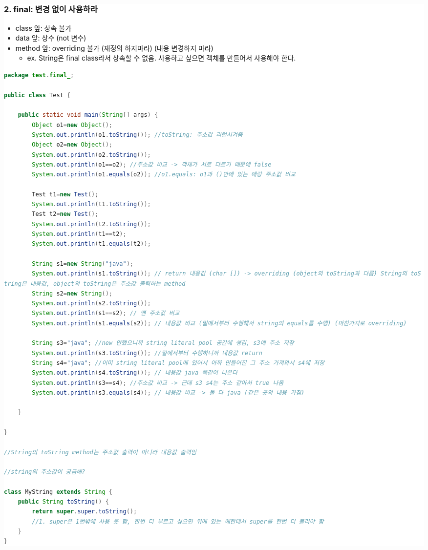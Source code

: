 









### 2. final: 변경 없이 사용하라

- class 앞: 상속 불가
- data 앞: 상수 (not 변수)
- method 앞: overriding 불가 (재정의 하지마라) (내용 변경하지 마라)
  - ex. String은 final class라서 상속할 수 없음. 사용하고 싶으면 객체를 만들어서 사용해야 한다.

``` java
package test.final_;

public class Test {

	public static void main(String[] args) {
		Object o1=new Object();
		System.out.println(o1.toString()); //toString: 주소값 리턴시켜줌
		Object o2=new Object();
		System.out.println(o2.toString());
		System.out.println(o1==o2); //주소값 비교 -> 객체가 서로 다르기 때문에 false
		System.out.println(o1.equals(o2)); //o1.equals: o1과 ()안에 있는 애랑 주소값 비교
		
		Test t1=new Test();
		System.out.println(t1.toString());
		Test t2=new Test();
		System.out.println(t2.toString());
		System.out.println(t1==t2);
		System.out.println(t1.equals(t2));
		
		String s1=new String("java");
		System.out.println(s1.toString()); // return 내용값 (char []) -> overriding (object의 toString과 다름) String의 toString은 내용값, object의 toString은 주소값 출력하는 method
		String s2=new String();
		System.out.println(s2.toString());
		System.out.println(s1==s2); // 얜 주소값 비교
		System.out.println(s1.equals(s2)); // 내용값 비교 (밑에서부터 수행해서 string의 equals를 수행) (마찬가지로 overriding)
		
		String s3="java"; //new 안했으니까 string literal pool 공간에 생김, s3에 주소 저장
		System.out.println(s3.toString()); //밑에서부터 수행하니까 내용값 return
		String s4="java"; //이미 string literal pool에 있어서 아까 만들어진 그 주소 가져와서 s4에 저장
		System.out.println(s4.toString()); // 내용값 java 똑같이 나온다
		System.out.println(s3==s4); //주소값 비교 -> 근데 s3 s4는 주소 같아서 true 나옴
		System.out.println(s3.equals(s4)); // 내용값 비교 -> 둘 다 java (같은 곳의 내용 가짐)

	}

}

//String의 toString method는 주소값 출력이 아니라 내용값 출력임

//string의 주소값이 궁금해?

class MyString extends String {
	public String toString() {
		return super.super.toString(); 
		//1. super은 1번밖에 사용 못 함, 한번 더 부르고 싶으면 위에 있는 애한테서 super를 한번 더 불러야 함
	}
}

```